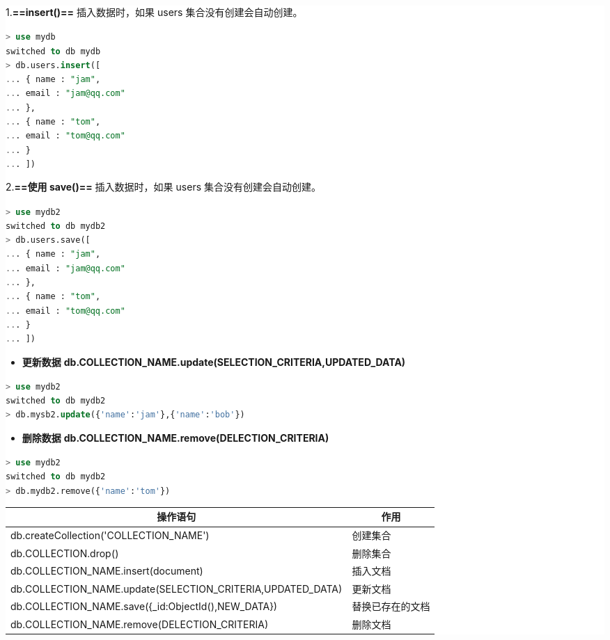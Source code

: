 1.**==insert()==**
插入数据时，如果 users 集合没有创建会自动创建。
```sql
> use mydb
switched to db mydb
> db.users.insert([
... { name : "jam",
... email : "jam@qq.com"
... },
... { name : "tom",
... email : "tom@qq.com"
... }
... ])
```
2.**==使用 save()==**
插入数据时，如果 users 集合没有创建会自动创建。
```sql
> use mydb2
switched to db mydb2
> db.users.save([
... { name : "jam",
... email : "jam@qq.com"
... },
... { name : "tom",
... email : "tom@qq.com"
... }
... ])
```

- **更新数据**
**db.COLLECTION_NAME.update(SELECTION_CRITERIA,UPDATED_DATA)**
```sql
> use mydb2
switched to db mydb2
> db.mysb2.update({'name':'jam'},{'name':'bob'})
```

- **删除数据**
**db.COLLECTION_NAME.remove(DELECTION_CRITERIA)**
```sql
> use mydb2
switched to db mydb2
> db.mydb2.remove({'name':'tom'})
```
| 操作语句 | 作用 |
| -------  | -----|
|db.createCollection('COLLECTION_NAME')|创建集合|
|db.COLLECTION.drop()|删除集合|
|db.COLLECTION_NAME.insert(document)|插入文档|
|db.COLLECTION_NAME.update(SELECTION_CRITERIA,UPDATED_DATA)|更新文档|
|db.COLLECTION_NAME.save({_id:ObjectId(),NEW_DATA})|替换已存在的文档|
|db.COLLECTION_NAME.remove(DELECTION_CRITERIA)|删除文档|
